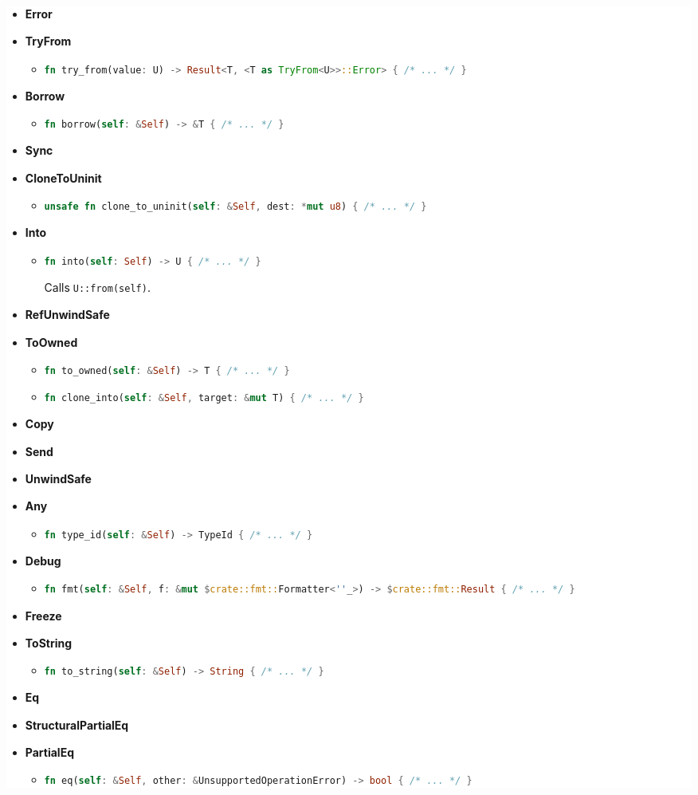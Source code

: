 - **Error**
- **TryFrom**
  - ```rust
    fn try_from(value: U) -> Result<T, <T as TryFrom<U>>::Error> { /* ... */ }
    ```

- **Borrow**
  - ```rust
    fn borrow(self: &Self) -> &T { /* ... */ }
    ```

- **Sync**
- **CloneToUninit**
  - ```rust
    unsafe fn clone_to_uninit(self: &Self, dest: *mut u8) { /* ... */ }
    ```

- **Into**
  - ```rust
    fn into(self: Self) -> U { /* ... */ }
    ```
    Calls `U::from(self)`.

- **RefUnwindSafe**
- **ToOwned**
  - ```rust
    fn to_owned(self: &Self) -> T { /* ... */ }
    ```

  - ```rust
    fn clone_into(self: &Self, target: &mut T) { /* ... */ }
    ```

- **Copy**
- **Send**
- **UnwindSafe**
- **Any**
  - ```rust
    fn type_id(self: &Self) -> TypeId { /* ... */ }
    ```

- **Debug**
  - ```rust
    fn fmt(self: &Self, f: &mut $crate::fmt::Formatter<''_>) -> $crate::fmt::Result { /* ... */ }
    ```

- **Freeze**
- **ToString**
  - ```rust
    fn to_string(self: &Self) -> String { /* ... */ }
    ```

- **Eq**
- **StructuralPartialEq**
- **PartialEq**
  - ```rust
    fn eq(self: &Self, other: &UnsupportedOperationError) -> bool { /* ... */ }
    ```
